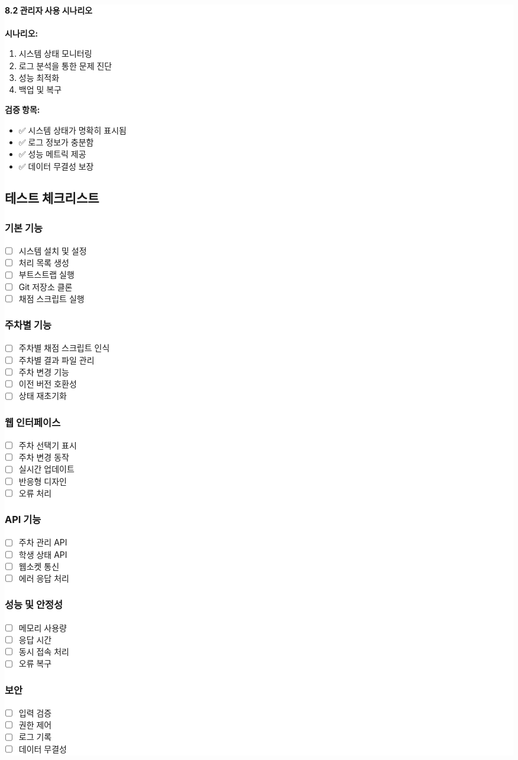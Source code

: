 #### 8.2 관리자 사용 시나리오

**시나리오:**
1. 시스템 상태 모니터링
2. 로그 분석을 통한 문제 진단
3. 성능 최적화
4. 백업 및 복구

**검증 항목:**
- ✅ 시스템 상태가 명확히 표시됨
- ✅ 로그 정보가 충분함
- ✅ 성능 메트릭 제공
- ✅ 데이터 무결성 보장

## 테스트 체크리스트

### 기본 기능
- [ ] 시스템 설치 및 설정
- [ ] 처리 목록 생성
- [ ] 부트스트랩 실행
- [ ] Git 저장소 클론
- [ ] 채점 스크립트 실행

### 주차별 기능
- [ ] 주차별 채점 스크립트 인식
- [ ] 주차별 결과 파일 관리
- [ ] 주차 변경 기능
- [ ] 이전 버전 호환성
- [ ] 상태 재초기화

### 웹 인터페이스
- [ ] 주차 선택기 표시
- [ ] 주차 변경 동작
- [ ] 실시간 업데이트
- [ ] 반응형 디자인
- [ ] 오류 처리

### API 기능
- [ ] 주차 관리 API
- [ ] 학생 상태 API
- [ ] 웹소켓 통신
- [ ] 에러 응답 처리

### 성능 및 안정성
- [ ] 메모리 사용량
- [ ] 응답 시간
- [ ] 동시 접속 처리
- [ ] 오류 복구

### 보안
- [ ] 입력 검증
- [ ] 권한 제어
- [ ] 로그 기록
- [ ] 데이터 무결성
